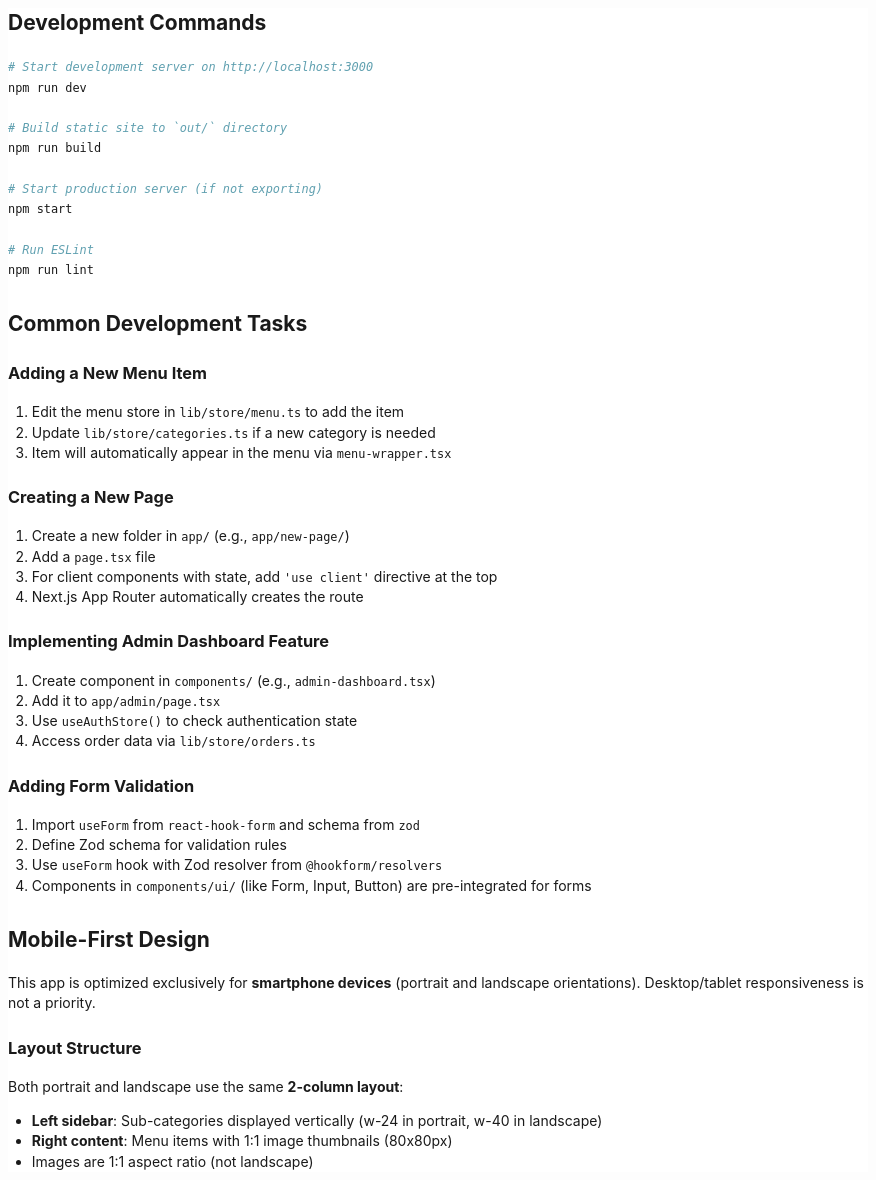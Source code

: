 ## Development Commands

```bash
# Start development server on http://localhost:3000
npm run dev

# Build static site to `out/` directory
npm run build

# Start production server (if not exporting)
npm start

# Run ESLint
npm run lint
```

## Common Development Tasks

### Adding a New Menu Item
1. Edit the menu store in `lib/store/menu.ts` to add the item
2. Update `lib/store/categories.ts` if a new category is needed
3. Item will automatically appear in the menu via `menu-wrapper.tsx`

### Creating a New Page
1. Create a new folder in `app/` (e.g., `app/new-page/`)
2. Add a `page.tsx` file
3. For client components with state, add `'use client'` directive at the top
4. Next.js App Router automatically creates the route

### Implementing Admin Dashboard Feature
1. Create component in `components/` (e.g., `admin-dashboard.tsx`)
2. Add it to `app/admin/page.tsx`
3. Use `useAuthStore()` to check authentication state
4. Access order data via `lib/store/orders.ts`

### Adding Form Validation
1. Import `useForm` from `react-hook-form` and schema from `zod`
2. Define Zod schema for validation rules
3. Use `useForm` hook with Zod resolver from `@hookform/resolvers`
4. Components in `components/ui/` (like Form, Input, Button) are pre-integrated for forms

## Mobile-First Design

This app is optimized exclusively for **smartphone devices** (portrait and landscape orientations). Desktop/tablet responsiveness is not a priority.

### Layout Structure

Both portrait and landscape use the same **2-column layout**:
- **Left sidebar**: Sub-categories displayed vertically (w-24 in portrait, w-40 in landscape)
- **Right content**: Menu items with 1:1 image thumbnails (80x80px)
- Images are 1:1 aspect ratio (not landscape)
